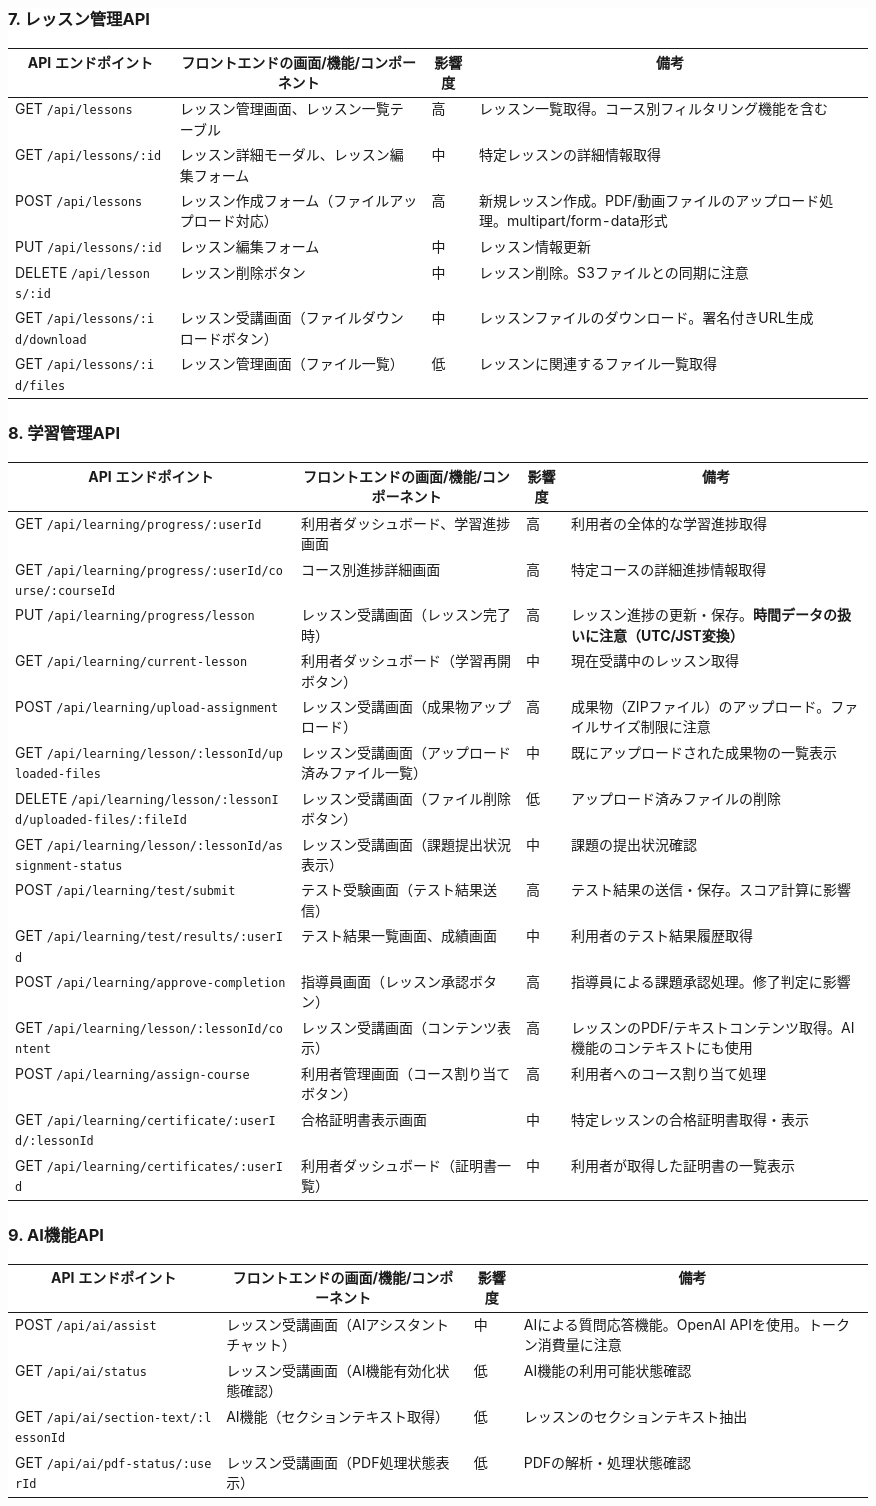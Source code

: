 ### 7. レッスン管理API

| API エンドポイント | フロントエンドの画面/機能/コンポーネント | 影響度 | 備考 |
|-------------------|------------------------------------------|--------|------|
| GET `/api/lessons` | レッスン管理画面、レッスン一覧テーブル | 高 | レッスン一覧取得。コース別フィルタリング機能を含む |
| GET `/api/lessons/:id` | レッスン詳細モーダル、レッスン編集フォーム | 中 | 特定レッスンの詳細情報取得 |
| POST `/api/lessons` | レッスン作成フォーム（ファイルアップロード対応） | 高 | 新規レッスン作成。PDF/動画ファイルのアップロード処理。multipart/form-data形式 |
| PUT `/api/lessons/:id` | レッスン編集フォーム | 中 | レッスン情報更新 |
| DELETE `/api/lessons/:id` | レッスン削除ボタン | 中 | レッスン削除。S3ファイルとの同期に注意 |
| GET `/api/lessons/:id/download` | レッスン受講画面（ファイルダウンロードボタン） | 中 | レッスンファイルのダウンロード。署名付きURL生成 |
| GET `/api/lessons/:id/files` | レッスン管理画面（ファイル一覧） | 低 | レッスンに関連するファイル一覧取得 |

### 8. 学習管理API

| API エンドポイント | フロントエンドの画面/機能/コンポーネント | 影響度 | 備考 |
|-------------------|------------------------------------------|--------|------|
| GET `/api/learning/progress/:userId` | 利用者ダッシュボード、学習進捗画面 | 高 | 利用者の全体的な学習進捗取得 |
| GET `/api/learning/progress/:userId/course/:courseId` | コース別進捗詳細画面 | 高 | 特定コースの詳細進捗情報取得 |
| PUT `/api/learning/progress/lesson` | レッスン受講画面（レッスン完了時） | 高 | レッスン進捗の更新・保存。**時間データの扱いに注意（UTC/JST変換）** |
| GET `/api/learning/current-lesson` | 利用者ダッシュボード（学習再開ボタン） | 中 | 現在受講中のレッスン取得 |
| POST `/api/learning/upload-assignment` | レッスン受講画面（成果物アップロード） | 高 | 成果物（ZIPファイル）のアップロード。ファイルサイズ制限に注意 |
| GET `/api/learning/lesson/:lessonId/uploaded-files` | レッスン受講画面（アップロード済みファイル一覧） | 中 | 既にアップロードされた成果物の一覧表示 |
| DELETE `/api/learning/lesson/:lessonId/uploaded-files/:fileId` | レッスン受講画面（ファイル削除ボタン） | 低 | アップロード済みファイルの削除 |
| GET `/api/learning/lesson/:lessonId/assignment-status` | レッスン受講画面（課題提出状況表示） | 中 | 課題の提出状況確認 |
| POST `/api/learning/test/submit` | テスト受験画面（テスト結果送信） | 高 | テスト結果の送信・保存。スコア計算に影響 |
| GET `/api/learning/test/results/:userId` | テスト結果一覧画面、成績画面 | 中 | 利用者のテスト結果履歴取得 |
| POST `/api/learning/approve-completion` | 指導員画面（レッスン承認ボタン） | 高 | 指導員による課題承認処理。修了判定に影響 |
| GET `/api/learning/lesson/:lessonId/content` | レッスン受講画面（コンテンツ表示） | 高 | レッスンのPDF/テキストコンテンツ取得。AI機能のコンテキストにも使用 |
| POST `/api/learning/assign-course` | 利用者管理画面（コース割り当てボタン） | 高 | 利用者へのコース割り当て処理 |
| GET `/api/learning/certificate/:userId/:lessonId` | 合格証明書表示画面 | 中 | 特定レッスンの合格証明書取得・表示 |
| GET `/api/learning/certificates/:userId` | 利用者ダッシュボード（証明書一覧） | 中 | 利用者が取得した証明書の一覧表示 |

### 9. AI機能API

| API エンドポイント | フロントエンドの画面/機能/コンポーネント | 影響度 | 備考 |
|-------------------|------------------------------------------|--------|------|
| POST `/api/ai/assist` | レッスン受講画面（AIアシスタントチャット） | 中 | AIによる質問応答機能。OpenAI APIを使用。トークン消費量に注意 |
| GET `/api/ai/status` | レッスン受講画面（AI機能有効化状態確認） | 低 | AI機能の利用可能状態確認 |
| GET `/api/ai/section-text/:lessonId` | AI機能（セクションテキスト取得） | 低 | レッスンのセクションテキスト抽出 |
| GET `/api/ai/pdf-status/:userId` | レッスン受講画面（PDF処理状態表示） | 低 | PDFの解析・処理状態確認 |
